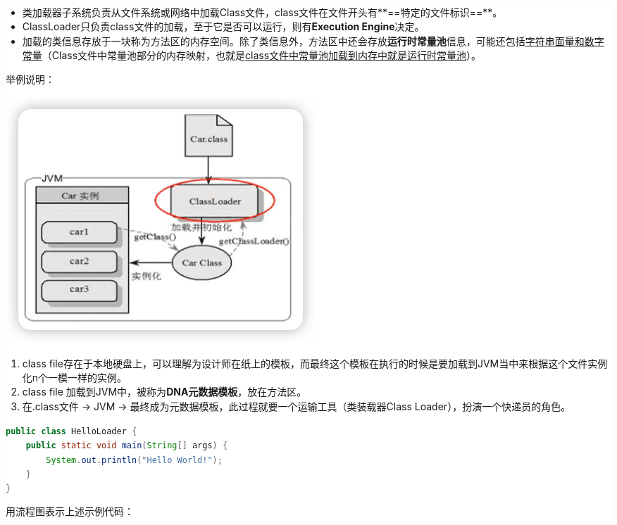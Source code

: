 - 类加载器子系统负责从文件系统或网络中加载Class文件，class文件在文件开头有**==特定的文件标识==**。
- ClassLoader只负责class文件的加载，至于它是否可以运行，则有**Execution Engine**决定。
- 加载的类信息存放于一块称为方法区的内存空间。除了类信息外，方法区中还会存放**运行时常量池**信息，可能还包括<u>字符串面量和数字常量</u>（Class文件中常量池部分的内存映射，也就是<u>class文件中常量池加载到内存中就是运行时常量池</u>）。

举例说明：

![](images/image-20220307095410512.png) 

1. class file存在于本地硬盘上，可以理解为设计师在纸上的模板，而最终这个模板在执行的时候是要加载到JVM当中来根据这个文件实例化n个一模一样的实例。
2. class file 加载到JVM中，被称为**DNA元数据模板**，放在方法区。
3. 在.class文件 -> JVM -> 最终成为元数据模板，此过程就要一个运输工具（类装载器Class Loader），扮演一个快递员的角色。

```java
public class HelloLoader {
    public static void main(String[] args) {
        System.out.println("Hello World!");
    }
}
```

用流程图表示上述示例代码：
